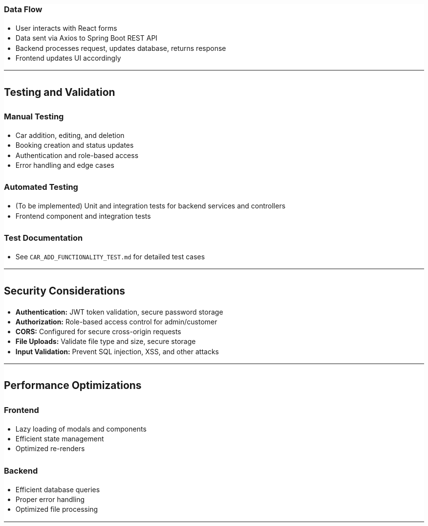### Data Flow
- User interacts with React forms
- Data sent via Axios to Spring Boot REST API
- Backend processes request, updates database, returns response
- Frontend updates UI accordingly

---

## Testing and Validation

### Manual Testing
- Car addition, editing, and deletion
- Booking creation and status updates
- Authentication and role-based access
- Error handling and edge cases

### Automated Testing
- (To be implemented) Unit and integration tests for backend services and controllers
- Frontend component and integration tests

### Test Documentation
- See `CAR_ADD_FUNCTIONALITY_TEST.md` for detailed test cases

---

## Security Considerations

- **Authentication:** JWT token validation, secure password storage
- **Authorization:** Role-based access control for admin/customer
- **CORS:** Configured for secure cross-origin requests
- **File Uploads:** Validate file type and size, secure storage
- **Input Validation:** Prevent SQL injection, XSS, and other attacks

---

## Performance Optimizations

### Frontend
- Lazy loading of modals and components
- Efficient state management
- Optimized re-renders

### Backend
- Efficient database queries
- Proper error handling
- Optimized file processing

---
